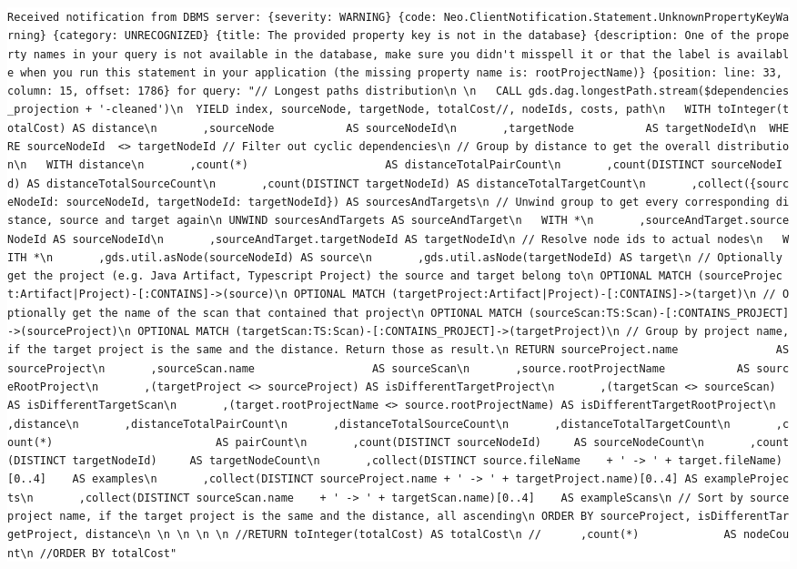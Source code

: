     Received notification from DBMS server: {severity: WARNING} {code: Neo.ClientNotification.Statement.UnknownPropertyKeyWarning} {category: UNRECOGNIZED} {title: The provided property key is not in the database} {description: One of the property names in your query is not available in the database, make sure you didn't misspell it or that the label is available when you run this statement in your application (the missing property name is: rootProjectName)} {position: line: 33, column: 15, offset: 1786} for query: "// Longest paths distribution\n \n   CALL gds.dag.longestPath.stream($dependencies_projection + '-cleaned')\n  YIELD index, sourceNode, targetNode, totalCost//, nodeIds, costs, path\n   WITH toInteger(totalCost) AS distance\n       ,sourceNode           AS sourceNodeId\n       ,targetNode           AS targetNodeId\n  WHERE sourceNodeId  <> targetNodeId // Filter out cyclic dependencies\n // Group by distance to get the overall distribution\n   WITH distance\n       ,count(*)                     AS distanceTotalPairCount\n       ,count(DISTINCT sourceNodeId) AS distanceTotalSourceCount\n       ,count(DISTINCT targetNodeId) AS distanceTotalTargetCount\n       ,collect({sourceNodeId: sourceNodeId, targetNodeId: targetNodeId}) AS sourcesAndTargets\n // Unwind group to get every corresponding distance, source and target again\n UNWIND sourcesAndTargets AS sourceAndTarget\n   WITH *\n       ,sourceAndTarget.sourceNodeId AS sourceNodeId\n       ,sourceAndTarget.targetNodeId AS targetNodeId\n // Resolve node ids to actual nodes\n   WITH *\n       ,gds.util.asNode(sourceNodeId) AS source\n       ,gds.util.asNode(targetNodeId) AS target\n // Optionally get the project (e.g. Java Artifact, Typescript Project) the source and target belong to\n OPTIONAL MATCH (sourceProject:Artifact|Project)-[:CONTAINS]->(source)\n OPTIONAL MATCH (targetProject:Artifact|Project)-[:CONTAINS]->(target)\n // Optionally get the name of the scan that contained that project\n OPTIONAL MATCH (sourceScan:TS:Scan)-[:CONTAINS_PROJECT]->(sourceProject)\n OPTIONAL MATCH (targetScan:TS:Scan)-[:CONTAINS_PROJECT]->(targetProject)\n // Group by project name, if the target project is the same and the distance. Return those as result.\n RETURN sourceProject.name               AS sourceProject\n       ,sourceScan.name                  AS sourceScan\n       ,source.rootProjectName           AS sourceRootProject\n       ,(targetProject <> sourceProject) AS isDifferentTargetProject\n       ,(targetScan <> sourceScan)       AS isDifferentTargetScan\n       ,(target.rootProjectName <> source.rootProjectName) AS isDifferentTargetRootProject\n       ,distance\n       ,distanceTotalPairCount\n       ,distanceTotalSourceCount\n       ,distanceTotalTargetCount\n       ,count(*)                         AS pairCount\n       ,count(DISTINCT sourceNodeId)     AS sourceNodeCount\n       ,count(DISTINCT targetNodeId)     AS targetNodeCount\n       ,collect(DISTINCT source.fileName    + ' -> ' + target.fileName)[0..4]    AS examples\n       ,collect(DISTINCT sourceProject.name + ' -> ' + targetProject.name)[0..4] AS exampleProjects\n       ,collect(DISTINCT sourceScan.name    + ' -> ' + targetScan.name)[0..4]    AS exampleScans\n // Sort by source project name, if the target project is the same and the distance, all ascending\n ORDER BY sourceProject, isDifferentTargetProject, distance\n \n \n \n \n //RETURN toInteger(totalCost) AS totalCost\n //      ,count(*)             AS nodeCount\n //ORDER BY totalCost"

